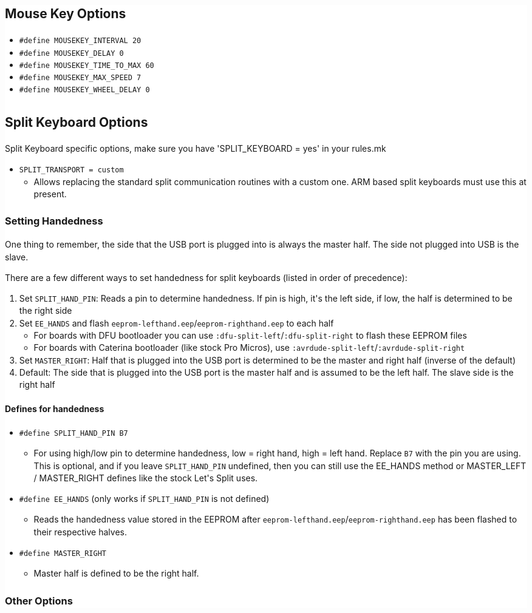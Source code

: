 ## Mouse Key Options

* `#define MOUSEKEY_INTERVAL 20`
* `#define MOUSEKEY_DELAY 0`
* `#define MOUSEKEY_TIME_TO_MAX 60`
* `#define MOUSEKEY_MAX_SPEED 7`
* `#define MOUSEKEY_WHEEL_DELAY 0`

## Split Keyboard Options

Split Keyboard specific options, make sure you have 'SPLIT_KEYBOARD = yes' in your rules.mk

* `SPLIT_TRANSPORT = custom`
  * Allows replacing the standard split communication routines with a custom one. ARM based split keyboards must use this at present.

### Setting Handedness

One thing to remember, the side that the USB port is plugged into is always the master half. The side not plugged into USB is the slave.

There are a few different ways to set handedness for split keyboards (listed in order of precedence):

1. Set `SPLIT_HAND_PIN`: Reads a pin to determine handedness. If pin is high, it's the left side, if low, the half is determined to be the right side
2. Set `EE_HANDS` and flash `eeprom-lefthand.eep`/`eeprom-righthand.eep` to each half
   * For boards with DFU bootloader you can use `:dfu-split-left`/`:dfu-split-right` to flash these EEPROM files
   * For boards with Caterina bootloader (like stock Pro Micros), use `:avrdude-split-left`/`:avrdude-split-right`
3. Set `MASTER_RIGHT`: Half that is plugged into the USB port is determined to be the master and right half (inverse of the default)
4. Default: The side that is plugged into the USB port is the master half and is assumed to be the left half. The slave side is the right half

#### Defines for handedness

* `#define SPLIT_HAND_PIN B7`
  * For using high/low pin to determine handedness, low = right hand, high = left hand. Replace `B7` with the pin you are using. This is optional, and if you leave `SPLIT_HAND_PIN` undefined, then you can still use the EE_HANDS method or MASTER_LEFT / MASTER_RIGHT defines like the stock Let's Split uses.

* `#define EE_HANDS` (only works if `SPLIT_HAND_PIN` is not defined)
  * Reads the handedness value stored in the EEPROM after `eeprom-lefthand.eep`/`eeprom-righthand.eep` has been flashed to their respective halves.

* `#define MASTER_RIGHT`
  * Master half is defined to be the right half.

### Other Options
